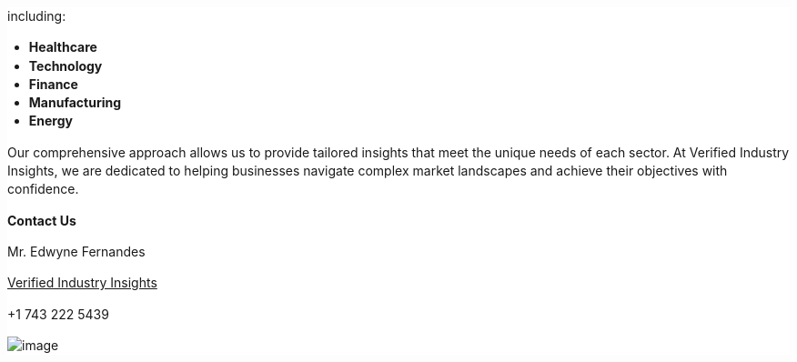 including:</p><ul><li><strong>Healthcare</strong></li><li><strong>Technology</strong></li><li><strong>Finance</strong></li><li><strong>Manufacturing</strong></li><li><strong>Energy</strong></li></ul><p>Our comprehensive approach allows us to provide tailored insights that meet the unique needs of each sector. At Verified Industry Insights, we are dedicated to helping businesses navigate complex market landscapes and achieve their objectives with confidence.</p><p><strong>Contact Us</strong></p><p>Mr. Edwyne Fernandes</p><p><a href="https://www.verifiedindustryinsights.com/">Verified Industry Insights</a></p><p>+1 743 222 5439</p>
![image](https://github.com/user-attachments/assets/8d61af49-9e05-442c-8273-7a24a12fc647)
